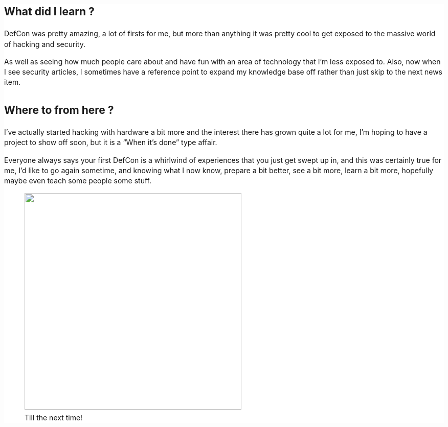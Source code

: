 ## What did I learn ?

DefCon was pretty amazing, a lot of firsts for me, but more than anything it was pretty cool to get exposed to the massive world of hacking and security. 

As well as seeing how much people care about and have fun with an area of technology that I&#8217;m less exposed to. Also, now when I see security articles, I sometimes have a reference point to expand my knowledge base off rather than just skip to the next news item. 

## Where to from here ?

I&#8217;ve actually started hacking with hardware a bit more and the interest there has grown quite a lot for me, I&#8217;m hoping to have a project to show off soon, but it is a &#8220;When it&#8217;s done&#8221; type affair.

Everyone always says your first DefCon is a whirlwind of experiences that you just get swept up in, and this was certainly true for me, I&#8217;d like to go again sometime, and knowing what I now know, prepare a bit better, see a bit more, learn a bit more, hopefully maybe even teach some people some stuff.

<div class="wp-block-image">
  <figure class="aligncenter is-resized"><img src="https://ttech.mamacos.media/wp-content/uploads/2019/02/DefConLogo.png" alt="" class="wp-image-284" width="424" height="424" srcset="http://localhost:8080/wp-content/uploads/2019/02/DefConLogo.png 224w, http://localhost:8080/wp-content/uploads/2019/02/DefConLogo-150x150.png 150w" sizes="(max-width: 424px) 100vw, 424px" /><figcaption>Till the next time!</figcaption></figure>
</div>
